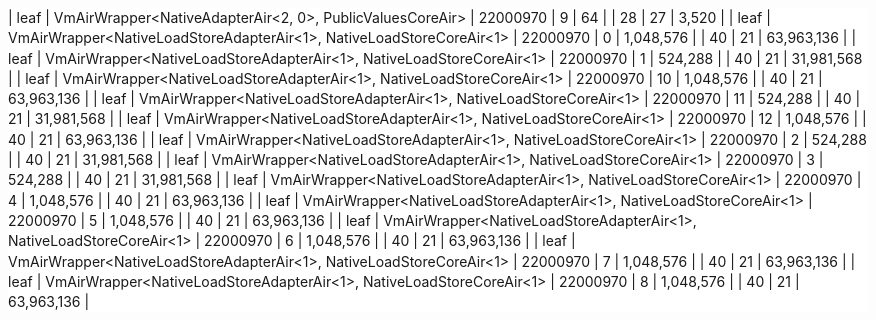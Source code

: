 | leaf | VmAirWrapper<NativeAdapterAir<2, 0>, PublicValuesCoreAir> | 22000970 | 9 | 64 |  | 28 | 27 | 3,520 | 
| leaf | VmAirWrapper<NativeLoadStoreAdapterAir<1>, NativeLoadStoreCoreAir<1> | 22000970 | 0 | 1,048,576 |  | 40 | 21 | 63,963,136 | 
| leaf | VmAirWrapper<NativeLoadStoreAdapterAir<1>, NativeLoadStoreCoreAir<1> | 22000970 | 1 | 524,288 |  | 40 | 21 | 31,981,568 | 
| leaf | VmAirWrapper<NativeLoadStoreAdapterAir<1>, NativeLoadStoreCoreAir<1> | 22000970 | 10 | 1,048,576 |  | 40 | 21 | 63,963,136 | 
| leaf | VmAirWrapper<NativeLoadStoreAdapterAir<1>, NativeLoadStoreCoreAir<1> | 22000970 | 11 | 524,288 |  | 40 | 21 | 31,981,568 | 
| leaf | VmAirWrapper<NativeLoadStoreAdapterAir<1>, NativeLoadStoreCoreAir<1> | 22000970 | 12 | 1,048,576 |  | 40 | 21 | 63,963,136 | 
| leaf | VmAirWrapper<NativeLoadStoreAdapterAir<1>, NativeLoadStoreCoreAir<1> | 22000970 | 2 | 524,288 |  | 40 | 21 | 31,981,568 | 
| leaf | VmAirWrapper<NativeLoadStoreAdapterAir<1>, NativeLoadStoreCoreAir<1> | 22000970 | 3 | 524,288 |  | 40 | 21 | 31,981,568 | 
| leaf | VmAirWrapper<NativeLoadStoreAdapterAir<1>, NativeLoadStoreCoreAir<1> | 22000970 | 4 | 1,048,576 |  | 40 | 21 | 63,963,136 | 
| leaf | VmAirWrapper<NativeLoadStoreAdapterAir<1>, NativeLoadStoreCoreAir<1> | 22000970 | 5 | 1,048,576 |  | 40 | 21 | 63,963,136 | 
| leaf | VmAirWrapper<NativeLoadStoreAdapterAir<1>, NativeLoadStoreCoreAir<1> | 22000970 | 6 | 1,048,576 |  | 40 | 21 | 63,963,136 | 
| leaf | VmAirWrapper<NativeLoadStoreAdapterAir<1>, NativeLoadStoreCoreAir<1> | 22000970 | 7 | 1,048,576 |  | 40 | 21 | 63,963,136 | 
| leaf | VmAirWrapper<NativeLoadStoreAdapterAir<1>, NativeLoadStoreCoreAir<1> | 22000970 | 8 | 1,048,576 |  | 40 | 21 | 63,963,136 | 
